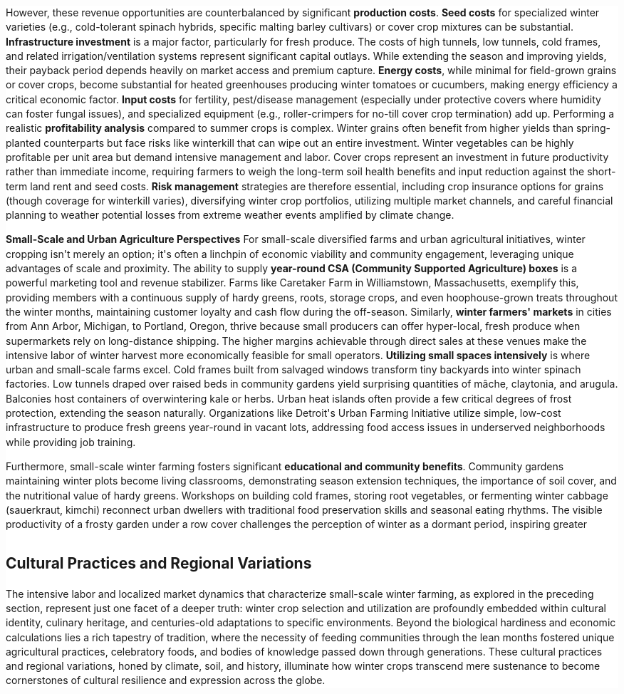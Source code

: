 However, these revenue opportunities are counterbalanced by significant **production costs**. **Seed costs** for specialized winter varieties (e.g., cold-tolerant spinach hybrids, specific malting barley cultivars) or cover crop mixtures can be substantial. **Infrastructure investment** is a major factor, particularly for fresh produce. The costs of high tunnels, low tunnels, cold frames, and related irrigation/ventilation systems represent significant capital outlays. While extending the season and improving yields, their payback period depends heavily on market access and premium capture. **Energy costs**, while minimal for field-grown grains or cover crops, become substantial for heated greenhouses producing winter tomatoes or cucumbers, making energy efficiency a critical economic factor. **Input costs** for fertility, pest/disease management (especially under protective covers where humidity can foster fungal issues), and specialized equipment (e.g., roller-crimpers for no-till cover crop termination) add up. Performing a realistic **profitability analysis** compared to summer crops is complex. Winter grains often benefit from higher yields than spring-planted counterparts but face risks like winterkill that can wipe out an entire investment. Winter vegetables can be highly profitable per unit area but demand intensive management and labor. Cover crops represent an investment in future productivity rather than immediate income, requiring farmers to weigh the long-term soil health benefits and input reduction against the short-term land rent and seed costs. **Risk management** strategies are therefore essential, including crop insurance options for grains (though coverage for winterkill varies), diversifying winter crop portfolios, utilizing multiple market channels, and careful financial planning to weather potential losses from extreme weather events amplified by climate change.

**Small-Scale and Urban Agriculture Perspectives**
For small-scale diversified farms and urban agricultural initiatives, winter cropping isn't merely an option; it's often a linchpin of economic viability and community engagement, leveraging unique advantages of scale and proximity. The ability to supply **year-round CSA (Community Supported Agriculture) boxes** is a powerful marketing tool and revenue stabilizer. Farms like Caretaker Farm in Williamstown, Massachusetts, exemplify this, providing members with a continuous supply of hardy greens, roots, storage crops, and even hoophouse-grown treats throughout the winter months, maintaining customer loyalty and cash flow during the off-season. Similarly, **winter farmers' markets** in cities from Ann Arbor, Michigan, to Portland, Oregon, thrive because small producers can offer hyper-local, fresh produce when supermarkets rely on long-distance shipping. The higher margins achievable through direct sales at these venues make the intensive labor of winter harvest more economically feasible for small operators. **Utilizing small spaces intensively** is where urban and small-scale farms excel. Cold frames built from salvaged windows transform tiny backyards into winter spinach factories. Low tunnels draped over raised beds in community gardens yield surprising quantities of mâche, claytonia, and arugula. Balconies host containers of overwintering kale or herbs. Urban heat islands often provide a few critical degrees of frost protection, extending the season naturally. Organizations like Detroit's Urban Farming Initiative utilize simple, low-cost infrastructure to produce fresh greens year-round in vacant lots, addressing food access issues in underserved neighborhoods while providing job training.

Furthermore, small-scale winter farming fosters significant **educational and community benefits**. Community gardens maintaining winter plots become living classrooms, demonstrating season extension techniques, the importance of soil cover, and the nutritional value of hardy greens. Workshops on building cold frames, storing root vegetables, or fermenting winter cabbage (sauerkraut, kimchi) reconnect urban dwellers with traditional food preservation skills and seasonal eating rhythms. The visible productivity of a frosty garden under a row cover challenges the perception of winter as a dormant period, inspiring greater

## Cultural Practices and Regional Variations

The intensive labor and localized market dynamics that characterize small-scale winter farming, as explored in the preceding section, represent just one facet of a deeper truth: winter crop selection and utilization are profoundly embedded within cultural identity, culinary heritage, and centuries-old adaptations to specific environments. Beyond the biological hardiness and economic calculations lies a rich tapestry of tradition, where the necessity of feeding communities through the lean months fostered unique agricultural practices, celebratory foods, and bodies of knowledge passed down through generations. These cultural practices and regional variations, honed by climate, soil, and history, illuminate how winter crops transcend mere sustenance to become cornerstones of cultural resilience and expression across the globe.
